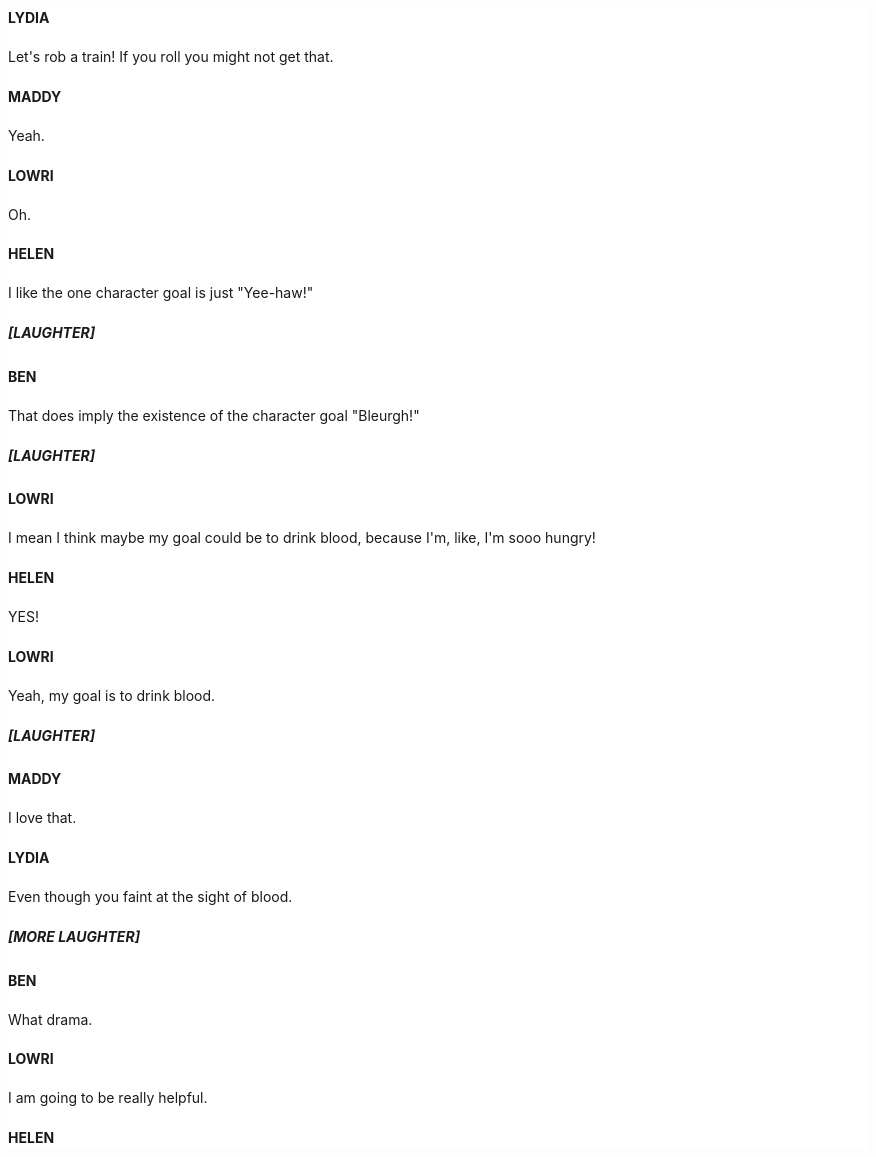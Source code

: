 #### LYDIA

Let's rob a train! If you roll you might not get that. 

#### MADDY

Yeah. 

#### LOWRI

Oh. 

#### HELEN

I like the one character goal is just "Yee-haw!"

##### [LAUGHTER]

#### BEN

That does imply the existence of the character goal "Bleurgh!"

##### [LAUGHTER]

#### LOWRI

I mean I think maybe my goal could be to drink blood, because I'm, like, I'm sooo hungry!

#### HELEN

YES!

#### LOWRI

Yeah, my goal is to drink blood.

##### [LAUGHTER]

#### MADDY

I love that. 

#### LYDIA

Even though you faint at the sight of blood.

##### [MORE LAUGHTER]

#### BEN

What drama. 

#### LOWRI

I am going to be really helpful.

#### HELEN
